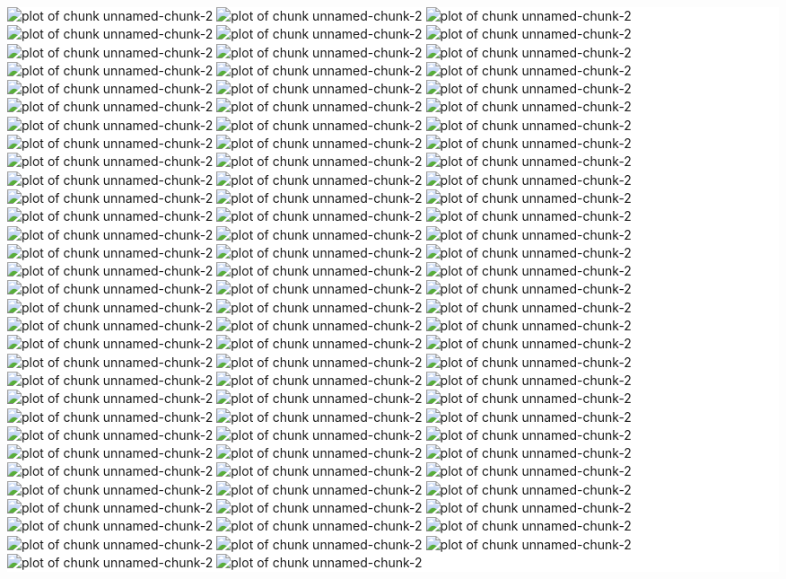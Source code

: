 ![plot of chunk unnamed-chunk-2](figure/unnamed-chunk-295.png) ![plot of chunk unnamed-chunk-2](figure/unnamed-chunk-296.png) ![plot of chunk unnamed-chunk-2](figure/unnamed-chunk-297.png) ![plot of chunk unnamed-chunk-2](figure/unnamed-chunk-298.png) ![plot of chunk unnamed-chunk-2](figure/unnamed-chunk-299.png) ![plot of chunk unnamed-chunk-2](figure/unnamed-chunk-2100.png) ![plot of chunk unnamed-chunk-2](figure/unnamed-chunk-2101.png) ![plot of chunk unnamed-chunk-2](figure/unnamed-chunk-2102.png) ![plot of chunk unnamed-chunk-2](figure/unnamed-chunk-2103.png) ![plot of chunk unnamed-chunk-2](figure/unnamed-chunk-2104.png) ![plot of chunk unnamed-chunk-2](figure/unnamed-chunk-2105.png) ![plot of chunk unnamed-chunk-2](figure/unnamed-chunk-2106.png) ![plot of chunk unnamed-chunk-2](figure/unnamed-chunk-2107.png) ![plot of chunk unnamed-chunk-2](figure/unnamed-chunk-2108.png) ![plot of chunk unnamed-chunk-2](figure/unnamed-chunk-2109.png) ![plot of chunk unnamed-chunk-2](figure/unnamed-chunk-2110.png) ![plot of chunk unnamed-chunk-2](figure/unnamed-chunk-2111.png) ![plot of chunk unnamed-chunk-2](figure/unnamed-chunk-2112.png) ![plot of chunk unnamed-chunk-2](figure/unnamed-chunk-2113.png) ![plot of chunk unnamed-chunk-2](figure/unnamed-chunk-2114.png) ![plot of chunk unnamed-chunk-2](figure/unnamed-chunk-2115.png) ![plot of chunk unnamed-chunk-2](figure/unnamed-chunk-2116.png) ![plot of chunk unnamed-chunk-2](figure/unnamed-chunk-2117.png) ![plot of chunk unnamed-chunk-2](figure/unnamed-chunk-2118.png) ![plot of chunk unnamed-chunk-2](figure/unnamed-chunk-2119.png) ![plot of chunk unnamed-chunk-2](figure/unnamed-chunk-2120.png) ![plot of chunk unnamed-chunk-2](figure/unnamed-chunk-2121.png) ![plot of chunk unnamed-chunk-2](figure/unnamed-chunk-2122.png) ![plot of chunk unnamed-chunk-2](figure/unnamed-chunk-2123.png) ![plot of chunk unnamed-chunk-2](figure/unnamed-chunk-2124.png) ![plot of chunk unnamed-chunk-2](figure/unnamed-chunk-2125.png) ![plot of chunk unnamed-chunk-2](figure/unnamed-chunk-2126.png) ![plot of chunk unnamed-chunk-2](figure/unnamed-chunk-2127.png) ![plot of chunk unnamed-chunk-2](figure/unnamed-chunk-2128.png) ![plot of chunk unnamed-chunk-2](figure/unnamed-chunk-2129.png) ![plot of chunk unnamed-chunk-2](figure/unnamed-chunk-2130.png) ![plot of chunk unnamed-chunk-2](figure/unnamed-chunk-2131.png) ![plot of chunk unnamed-chunk-2](figure/unnamed-chunk-2132.png) ![plot of chunk unnamed-chunk-2](figure/unnamed-chunk-2133.png) ![plot of chunk unnamed-chunk-2](figure/unnamed-chunk-2134.png) ![plot of chunk unnamed-chunk-2](figure/unnamed-chunk-2135.png) ![plot of chunk unnamed-chunk-2](figure/unnamed-chunk-2136.png) ![plot of chunk unnamed-chunk-2](figure/unnamed-chunk-2137.png) ![plot of chunk unnamed-chunk-2](figure/unnamed-chunk-2138.png) ![plot of chunk unnamed-chunk-2](figure/unnamed-chunk-2139.png) ![plot of chunk unnamed-chunk-2](figure/unnamed-chunk-2140.png) ![plot of chunk unnamed-chunk-2](figure/unnamed-chunk-2141.png) ![plot of chunk unnamed-chunk-2](figure/unnamed-chunk-2142.png) ![plot of chunk unnamed-chunk-2](figure/unnamed-chunk-2143.png) ![plot of chunk unnamed-chunk-2](figure/unnamed-chunk-2144.png) ![plot of chunk unnamed-chunk-2](figure/unnamed-chunk-2145.png) ![plot of chunk unnamed-chunk-2](figure/unnamed-chunk-2146.png) ![plot of chunk unnamed-chunk-2](figure/unnamed-chunk-2147.png) ![plot of chunk unnamed-chunk-2](figure/unnamed-chunk-2148.png) ![plot of chunk unnamed-chunk-2](figure/unnamed-chunk-2149.png) ![plot of chunk unnamed-chunk-2](figure/unnamed-chunk-2150.png) ![plot of chunk unnamed-chunk-2](figure/unnamed-chunk-2151.png) ![plot of chunk unnamed-chunk-2](figure/unnamed-chunk-2152.png) ![plot of chunk unnamed-chunk-2](figure/unnamed-chunk-2153.png) ![plot of chunk unnamed-chunk-2](figure/unnamed-chunk-2154.png) ![plot of chunk unnamed-chunk-2](figure/unnamed-chunk-2155.png) ![plot of chunk unnamed-chunk-2](figure/unnamed-chunk-2156.png) ![plot of chunk unnamed-chunk-2](figure/unnamed-chunk-2157.png) ![plot of chunk unnamed-chunk-2](figure/unnamed-chunk-2158.png) ![plot of chunk unnamed-chunk-2](figure/unnamed-chunk-2159.png) ![plot of chunk unnamed-chunk-2](figure/unnamed-chunk-2160.png) ![plot of chunk unnamed-chunk-2](figure/unnamed-chunk-2161.png) ![plot of chunk unnamed-chunk-2](figure/unnamed-chunk-2162.png) ![plot of chunk unnamed-chunk-2](figure/unnamed-chunk-2163.png) ![plot of chunk unnamed-chunk-2](figure/unnamed-chunk-2164.png) ![plot of chunk unnamed-chunk-2](figure/unnamed-chunk-2165.png) ![plot of chunk unnamed-chunk-2](figure/unnamed-chunk-2166.png) ![plot of chunk unnamed-chunk-2](figure/unnamed-chunk-2167.png) ![plot of chunk unnamed-chunk-2](figure/unnamed-chunk-2168.png) ![plot of chunk unnamed-chunk-2](figure/unnamed-chunk-2169.png) ![plot of chunk unnamed-chunk-2](figure/unnamed-chunk-2170.png) ![plot of chunk unnamed-chunk-2](figure/unnamed-chunk-2171.png) ![plot of chunk unnamed-chunk-2](figure/unnamed-chunk-2172.png) ![plot of chunk unnamed-chunk-2](figure/unnamed-chunk-2173.png) ![plot of chunk unnamed-chunk-2](figure/unnamed-chunk-2174.png) ![plot of chunk unnamed-chunk-2](figure/unnamed-chunk-2175.png) ![plot of chunk unnamed-chunk-2](figure/unnamed-chunk-2176.png) ![plot of chunk unnamed-chunk-2](figure/unnamed-chunk-2177.png) ![plot of chunk unnamed-chunk-2](figure/unnamed-chunk-2178.png) ![plot of chunk unnamed-chunk-2](figure/unnamed-chunk-2179.png) ![plot of chunk unnamed-chunk-2](figure/unnamed-chunk-2180.png) ![plot of chunk unnamed-chunk-2](figure/unnamed-chunk-2181.png) ![plot of chunk unnamed-chunk-2](figure/unnamed-chunk-2182.png) ![plot of chunk unnamed-chunk-2](figure/unnamed-chunk-2183.png) ![plot of chunk unnamed-chunk-2](figure/unnamed-chunk-2184.png) ![plot of chunk unnamed-chunk-2](figure/unnamed-chunk-2185.png) ![plot of chunk unnamed-chunk-2](figure/unnamed-chunk-2186.png)